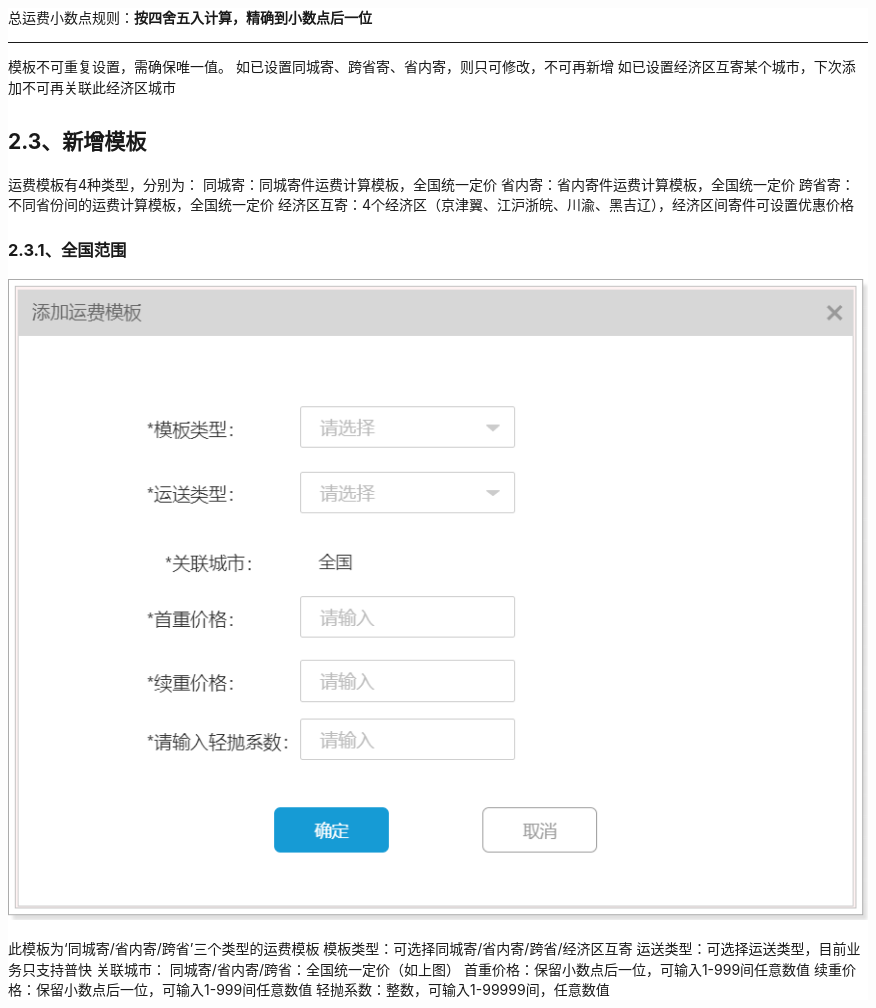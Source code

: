 
总运费小数点规则：**按四舍五入计算，精确到小数点后一位**

---

模板不可重复设置，需确保唯一值。
如已设置同城寄、跨省寄、省内寄，则只可修改，不可再新增
如已设置经济区互寄某个城市，下次添加不可再关联此经济区城市
## 2.3、新增模板

运费模板有4种类型，分别为：
同城寄：同城寄件运费计算模板，全国统一定价
省内寄：省内寄件运费计算模板，全国统一定价
跨省寄：不同省份间的运费计算模板，全国统一定价
经济区互寄：4个经济区（京津翼、江沪浙皖、川渝、黑吉辽），经济区间寄件可设置优惠价格
### 2.3.1、全国范围
![](./assets/image-20240407183435224-165.png)

此模板为‘同城寄/省内寄/跨省’三个类型的运费模板
模板类型：可选择同城寄/省内寄/跨省/经济区互寄
运送类型：可选择运送类型，目前业务只支持普快
关联城市：
同城寄/省内寄/跨省：全国统一定价（如上图）
首重价格：保留小数点后一位，可输入1-999间任意数值
续重价格：保留小数点后一位，可输入1-999间任意数值
轻抛系数：整数，可输入1-99999间，任意数值
